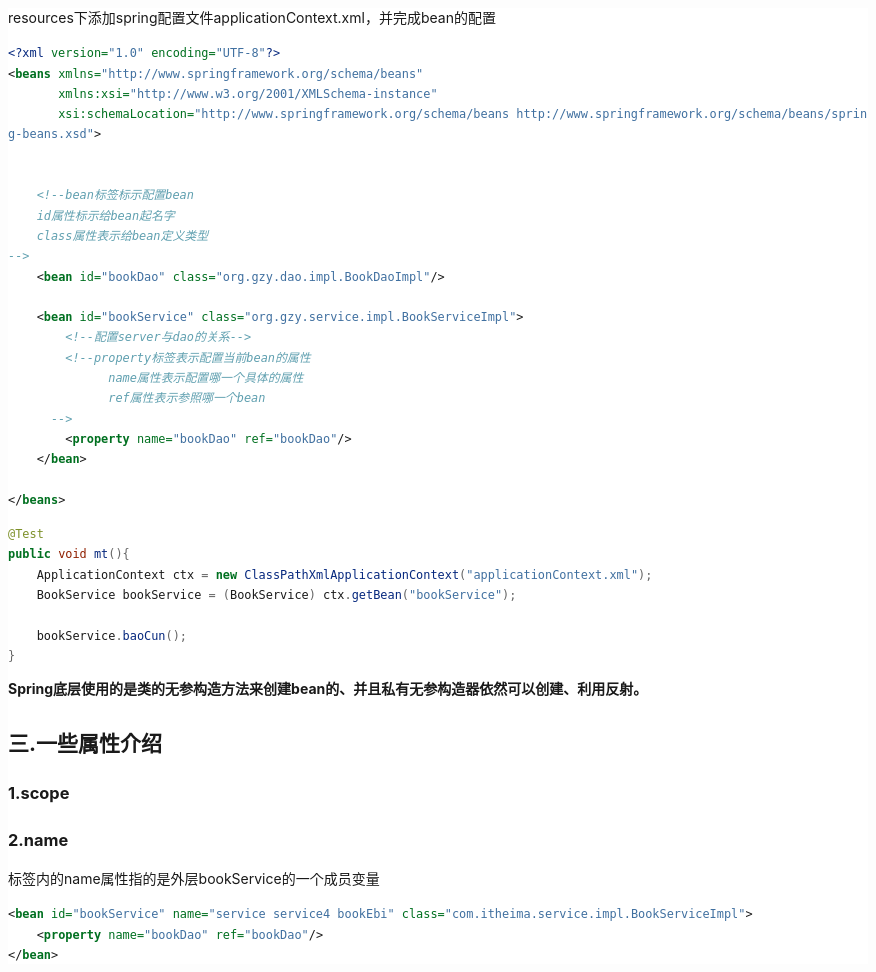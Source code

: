resources下添加spring配置文件applicationContext.xml，并完成bean的配置

```xml
<?xml version="1.0" encoding="UTF-8"?>
<beans xmlns="http://www.springframework.org/schema/beans"
       xmlns:xsi="http://www.w3.org/2001/XMLSchema-instance"
       xsi:schemaLocation="http://www.springframework.org/schema/beans http://www.springframework.org/schema/beans/spring-beans.xsd">


    <!--bean标签标示配置bean
    id属性标示给bean起名字
    class属性表示给bean定义类型
-->
    <bean id="bookDao" class="org.gzy.dao.impl.BookDaoImpl"/>

    <bean id="bookService" class="org.gzy.service.impl.BookServiceImpl">
        <!--配置server与dao的关系-->
        <!--property标签表示配置当前bean的属性
              name属性表示配置哪一个具体的属性
              ref属性表示参照哪一个bean
      -->
        <property name="bookDao" ref="bookDao"/>
    </bean>

</beans>
```

```java
@Test
public void mt(){
    ApplicationContext ctx = new ClassPathXmlApplicationContext("applicationContext.xml");
    BookService bookService = (BookService) ctx.getBean("bookService");

    bookService.baoCun();
}
```

**Spring底层使用的是类的无参构造方法来创建bean的、并且私有无参构造器依然可以创建、利用反射。**

## 三.一些属性介绍

### 1.scope

  

### 2.name

   

<property>标签内的name属性指的是外层bookService的一个成员变量

```xml
<bean id="bookService" name="service service4 bookEbi" class="com.itheima.service.impl.BookServiceImpl">
    <property name="bookDao" ref="bookDao"/>
</bean>
```
